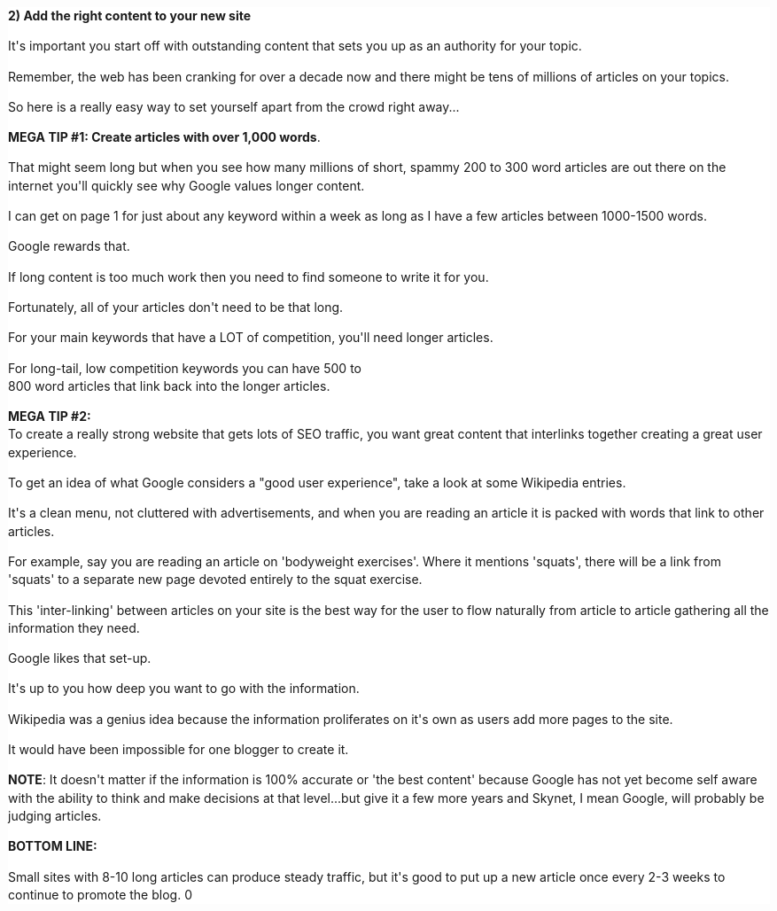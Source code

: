 **2) Add the right content to your new site**

It's important you start off with outstanding content that sets you up as an authority for your topic.

Remember, the web has been cranking for over a decade now and there might be tens of millions of articles on your topics.

So here is a really easy way to set yourself apart from the crowd right away...

**MEGA TIP \#1: Create articles with over 1,000 words**.

That might seem long but when you see how many millions of short, spammy 200 to 300 word articles are out there on the internet you'll quickly see why Google values longer content.

I can get on page 1 for just about any keyword within a week as long as I have a few articles between 1000-1500 words.

Google rewards that.

If long content is too much work then you need to find someone to write it for you.

Fortunately, all of your articles don't need to be that long.

For your main keywords that have a LOT of competition, you'll need longer articles.

For long-tail, low competition keywords you can have 500 to  
800 word articles that link back into the longer articles.

**MEGA TIP \#2:**  
To create a really strong website that gets lots of SEO traffic, you want great content that interlinks together creating a great user experience.

To get an idea of what Google considers a "good user experience", take a look at some Wikipedia entries.

It's a clean menu, not cluttered with advertisements, and when you are reading an article it is packed with words that link to other articles.

For example, say you are reading an article on 'bodyweight exercises'. Where it mentions 'squats', there will be a link from 'squats' to a separate new page devoted entirely to the squat exercise.

This 'inter-linking' between articles on your site is the best way for the user to flow naturally from article to article gathering all the information they need.

Google likes that set-up.

It's up to you how deep you want to go with the information.

Wikipedia was a genius idea because the information proliferates on it's own as users add more pages to the site.

It would have been impossible for one blogger to create it.

**NOTE**: It doesn't matter if the information is 100% accurate or 'the best content' because Google has not yet become self aware with the ability to think and make decisions at that level...but give it a few more years and Skynet, I mean Google, will probably be judging articles.

**BOTTOM LINE:**

Small sites with 8-10 long articles can produce steady traffic, but it's good to put up a new article once every 2-3 weeks to continue to promote the blog.  0
